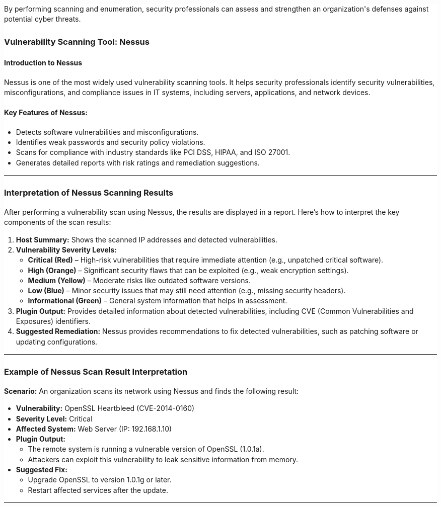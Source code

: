 By performing scanning and enumeration, security professionals can assess and strengthen an organization's defenses against potential cyber threats.

### **Vulnerability Scanning Tool: Nessus**

#### **Introduction to Nessus**

Nessus is one of the most widely used vulnerability scanning tools. It helps security professionals identify security vulnerabilities, misconfigurations, and compliance issues in IT systems, including servers, applications, and network devices.

#### **Key Features of Nessus:**

- Detects software vulnerabilities and misconfigurations.
- Identifies weak passwords and security policy violations.
- Scans for compliance with industry standards like PCI DSS, HIPAA, and ISO 27001.
- Generates detailed reports with risk ratings and remediation suggestions.

---

### **Interpretation of Nessus Scanning Results**

After performing a vulnerability scan using Nessus, the results are displayed in a report. Here’s how to interpret the key components of the scan results:

1. **Host Summary:** Shows the scanned IP addresses and detected vulnerabilities.
2. **Vulnerability Severity Levels:**
    - **Critical (Red)** – High-risk vulnerabilities that require immediate attention (e.g., unpatched critical software).
    - **High (Orange)** – Significant security flaws that can be exploited (e.g., weak encryption settings).
    - **Medium (Yellow)** – Moderate risks like outdated software versions.
    - **Low (Blue)** – Minor security issues that may still need attention (e.g., missing security headers).
    - **Informational (Green)** – General system information that helps in assessment.
3. **Plugin Output:** Provides detailed information about detected vulnerabilities, including CVE (Common Vulnerabilities and Exposures) identifiers.
4. **Suggested Remediation:** Nessus provides recommendations to fix detected vulnerabilities, such as patching software or updating configurations.

---

### **Example of Nessus Scan Result Interpretation**

**Scenario:** An organization scans its network using Nessus and finds the following result:

- **Vulnerability:** OpenSSL Heartbleed (CVE-2014-0160)
- **Severity Level:** Critical
- **Affected System:** Web Server (IP: 192.168.1.10)
- **Plugin Output:**
    - The remote system is running a vulnerable version of OpenSSL (1.0.1a).
    - Attackers can exploit this vulnerability to leak sensitive information from memory.
- **Suggested Fix:**
    - Upgrade OpenSSL to version 1.0.1g or later.
    - Restart affected services after the update.

---